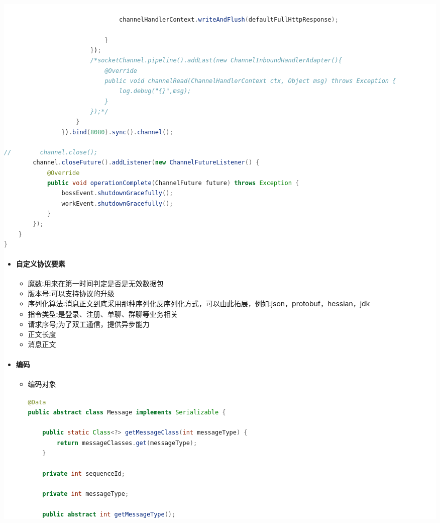 ```java

                                channelHandlerContext.writeAndFlush(defaultFullHttpResponse);

                            }
                        });
                        /*socketChannel.pipeline().addLast(new ChannelInboundHandlerAdapter(){
                            @Override
                            public void channelRead(ChannelHandlerContext ctx, Object msg) throws Exception {
                                log.debug("{}",msg);
                            }
                        });*/
                    }
                }).bind(8080).sync().channel();

//        channel.close();
        channel.closeFuture().addListener(new ChannelFutureListener() {
            @Override
            public void operationComplete(ChannelFuture future) throws Exception {
                bossEvent.shutdownGracefully();
                workEvent.shutdownGracefully();
            }
        });
    }
}
```

- #### 自定义协议要素

  - 魔数:用来在第一时间判定是否是无效数据包
  - 版本号:可以支持协议的升级
  - 序列化算法:消息正文到底采用那种序列化反序列化方式，可以由此拓展，例如:json，protobuf，hessian，jdk
  - 指令类型:是登录、注册、单聊、群聊等业务相关
  - 请求序号;为了双工通信，提供异步能力
  - 正文长度
  - 消息正文

- #### 编码

  - 编码对象

    ```java
    @Data
    public abstract class Message implements Serializable {
    
        public static Class<?> getMessageClass(int messageType) {
            return messageClasses.get(messageType);
        }
    
        private int sequenceId;
    
        private int messageType;
    
        public abstract int getMessageType();
    